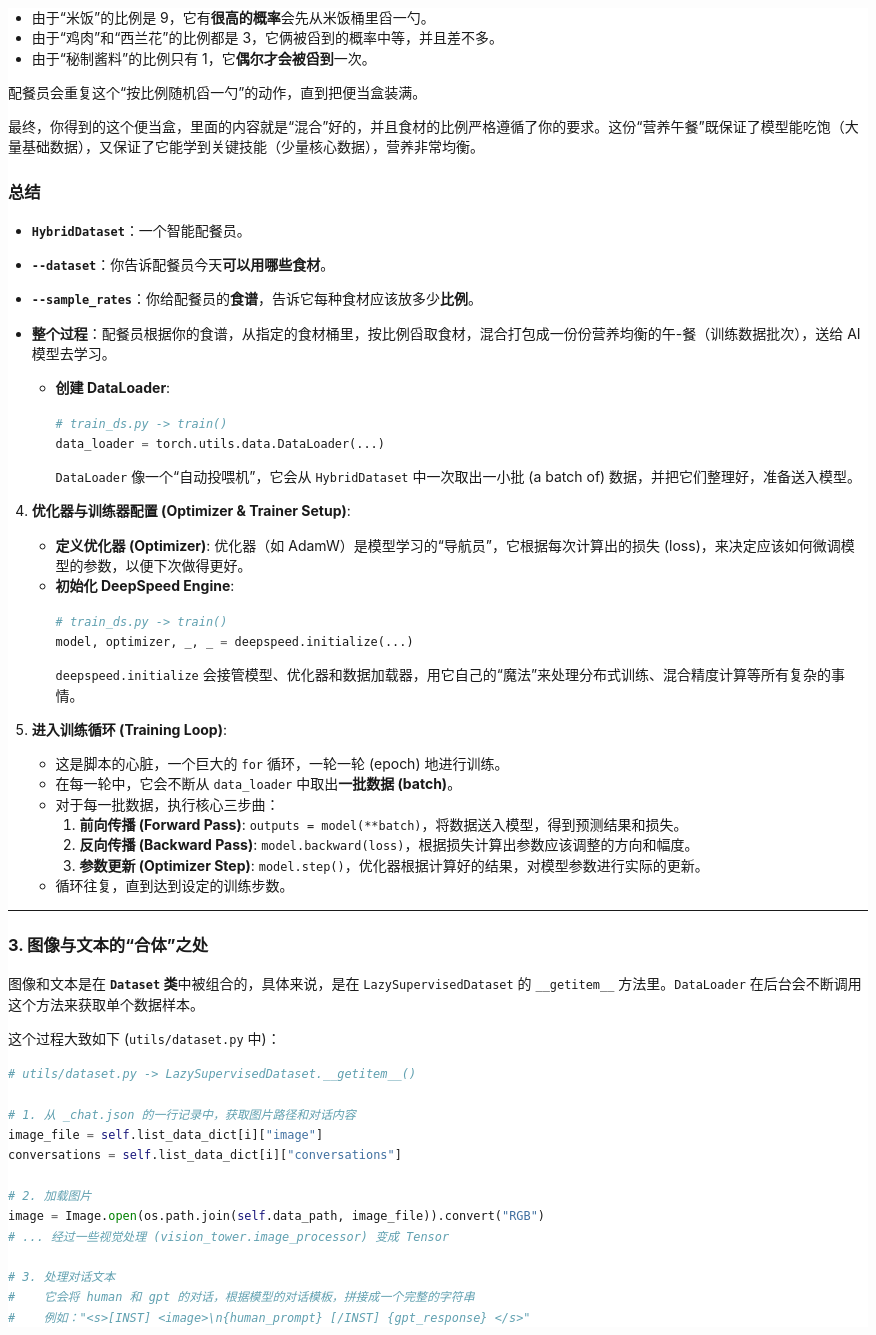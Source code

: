 *   由于“米饭”的比例是 9，它有**很高的概率**会先从米饭桶里舀一勺。
*   由于“鸡肉”和“西兰花”的比例都是 3，它俩被舀到的概率中等，并且差不多。
*   由于“秘制酱料”的比例只有 1，它**偶尔才会被舀到**一次。

配餐员会重复这个“按比例随机舀一勺”的动作，直到把便当盒装满。

最终，你得到的这个便当盒，里面的内容就是“混合”好的，并且食材的比例严格遵循了你的要求。这份“营养午餐”既保证了模型能吃饱（大量基础数据），又保证了它能学到关键技能（少量核心数据），营养非常均衡。

### 总结

*   **`HybridDataset`**：一个智能配餐员。
*   **`--dataset`**：你告诉配餐员今天**可以用哪些食材**。
*   **`--sample_rates`**：你给配餐员的**食谱**，告诉它每种食材应该放多少**比例**。
*   **整个过程**：配餐员根据你的食谱，从指定的食材桶里，按比例舀取食材，混合打包成一份份营养均衡的午-餐（训练数据批次），送给 AI 模型去学习。

    *   **创建 DataLoader**:
        ```python
        # train_ds.py -> train()
        data_loader = torch.utils.data.DataLoader(...)
        ```
        `DataLoader` 像一个“自动投喂机”，它会从 `HybridDataset` 中一次取出一小批 (a batch of) 数据，并把它们整理好，准备送入模型。

4.  **优化器与训练器配置 (Optimizer & Trainer Setup)**:
    *   **定义优化器 (Optimizer)**: 优化器（如 AdamW）是模型学习的“导航员”，它根据每次计算出的损失 (loss)，来决定应该如何微调模型的参数，以便下次做得更好。
    *   **初始化 DeepSpeed Engine**:
        ```python
        # train_ds.py -> train()
        model, optimizer, _, _ = deepspeed.initialize(...)
        ```
        `deepspeed.initialize` 会接管模型、优化器和数据加载器，用它自己的“魔法”来处理分布式训练、混合精度计算等所有复杂的事情。

5.  **进入训练循环 (Training Loop)**:
    *   这是脚本的心脏，一个巨大的 `for` 循环，一轮一轮 (epoch) 地进行训练。
    *   在每一轮中，它会不断从 `data_loader` 中取出**一批数据 (batch)**。
    *   对于每一批数据，执行核心三步曲：
        1.  **前向传播 (Forward Pass)**: `outputs = model(**batch)`，将数据送入模型，得到预测结果和损失。
        2.  **反向传播 (Backward Pass)**: `model.backward(loss)`，根据损失计算出参数应该调整的方向和幅度。
        3.  **参数更新 (Optimizer Step)**: `model.step()`，优化器根据计算好的结果，对模型参数进行实际的更新。
    *   循环往复，直到达到设定的训练步数。

---

### 3. 图像与文本的“合体”之处

图像和文本是在 **`Dataset` 类**中被组合的，具体来说，是在 `LazySupervisedDataset` 的 `__getitem__` 方法里。`DataLoader` 在后台会不断调用这个方法来获取单个数据样本。

这个过程大致如下 (`utils/dataset.py` 中)：

```python
# utils/dataset.py -> LazySupervisedDataset.__getitem__()

# 1. 从 _chat.json 的一行记录中，获取图片路径和对话内容
image_file = self.list_data_dict[i]["image"]
conversations = self.list_data_dict[i]["conversations"]

# 2. 加载图片
image = Image.open(os.path.join(self.data_path, image_file)).convert("RGB")
# ... 经过一些视觉处理 (vision_tower.image_processor) 变成 Tensor

# 3. 处理对话文本
#    它会将 human 和 gpt 的对话，根据模型的对话模板，拼接成一个完整的字符串
#    例如："<s>[INST] <image>\n{human_prompt} [/INST] {gpt_response} </s>"

```